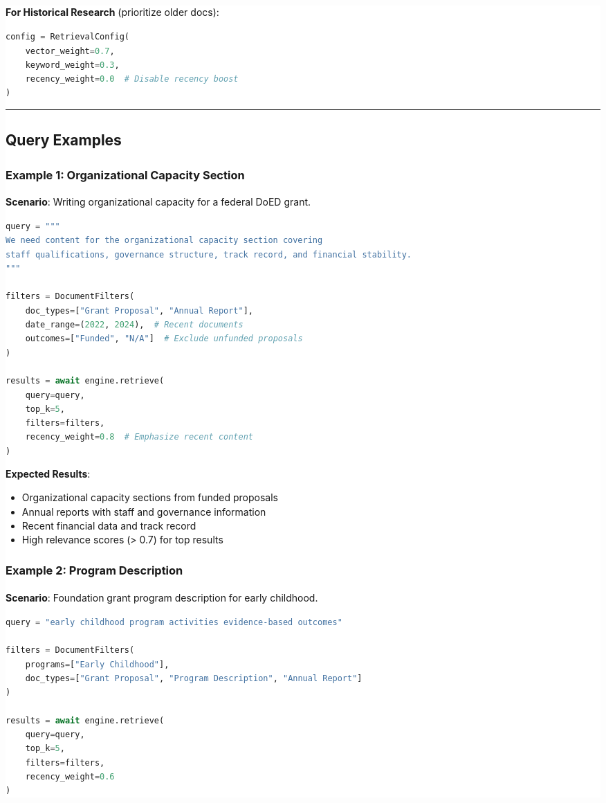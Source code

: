 **For Historical Research** (prioritize older docs):
```python
config = RetrievalConfig(
    vector_weight=0.7,
    keyword_weight=0.3,
    recency_weight=0.0  # Disable recency boost
)
```

---

## Query Examples

### Example 1: Organizational Capacity Section

**Scenario**: Writing organizational capacity for a federal DoED grant.

```python
query = """
We need content for the organizational capacity section covering
staff qualifications, governance structure, track record, and financial stability.
"""

filters = DocumentFilters(
    doc_types=["Grant Proposal", "Annual Report"],
    date_range=(2022, 2024),  # Recent documents
    outcomes=["Funded", "N/A"]  # Exclude unfunded proposals
)

results = await engine.retrieve(
    query=query,
    top_k=5,
    filters=filters,
    recency_weight=0.8  # Emphasize recent content
)
```

**Expected Results**:
- Organizational capacity sections from funded proposals
- Annual reports with staff and governance information
- Recent financial data and track record
- High relevance scores (> 0.7) for top results

### Example 2: Program Description

**Scenario**: Foundation grant program description for early childhood.

```python
query = "early childhood program activities evidence-based outcomes"

filters = DocumentFilters(
    programs=["Early Childhood"],
    doc_types=["Grant Proposal", "Program Description", "Annual Report"]
)

results = await engine.retrieve(
    query=query,
    top_k=5,
    filters=filters,
    recency_weight=0.6
)
```
